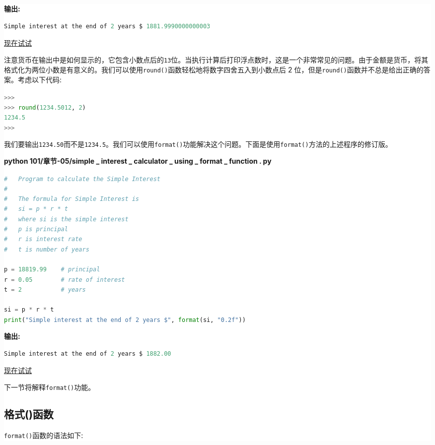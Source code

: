 **输出:**

```py
Simple interest at the end of 2 years $ 1881.9990000000003

```

[现在试试](https://overiq.com/python-online-compiler/Pw/)

注意货币在输出中是如何显示的，它包含小数点后的`13`位。当执行计算后打印浮点数时，这是一个非常常见的问题。由于金额是货币，将其格式化为两位小数是有意义的。我们可以使用`round()`函数轻松地将数字四舍五入到小数点后 2 位，但是`round()`函数并不总是给出正确的答案。考虑以下代码:

```py
>>>
>>> round(1234.5012, 2)
1234.5
>>>

```

我们要输出`1234.50`而不是`1234.5`。我们可以使用`format()`功能解决这个问题。下面是使用`format()`方法的上述程序的修订版。

**python 101/章节-05/simple _ interest _ calculator _ using _ format _ function . py**

```py
#   Program to calculate the Simple Interest
#
#   The formula for Simple Interest is
#   si = p * r * t
#   where si is the simple interest
#   p is principal
#   r is interest rate
#   t is number of years

p = 18819.99    # principal
r = 0.05        # rate of interest
t = 2           # years

si = p * r * t
print("Simple interest at the end of 2 years $", format(si, "0.2f"))

```

**输出:**

```py
Simple interest at the end of 2 years $ 1882.00

```

[现在试试](https://overiq.com/python-online-compiler/Ql/)

下一节将解释`format()`功能。

## 格式()函数

`format()`函数的语法如下:
